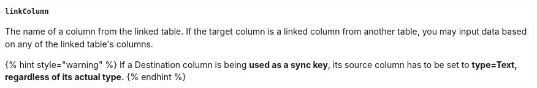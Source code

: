 **`linkColumn`**

The name of a column from the linked table. If the target column is a linked column from another table, you may input data based on any of the linked table's columns.

{% hint style="warning" %}
If a Destination column is being **used as a sync key**, its source column has to be set to **type=Text, regardless of its actual type.**
{% endhint %}
